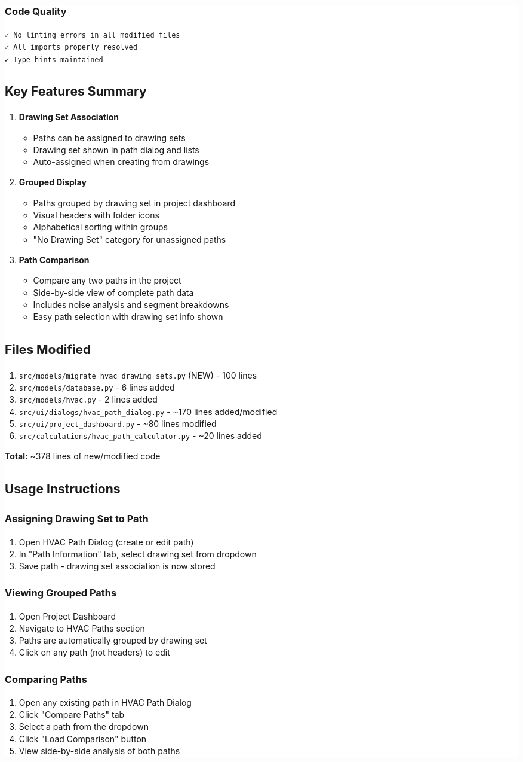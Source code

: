 ### Code Quality
```
✓ No linting errors in all modified files
✓ All imports properly resolved
✓ Type hints maintained
```

## Key Features Summary

1. **Drawing Set Association**
   - Paths can be assigned to drawing sets
   - Drawing set shown in path dialog and lists
   - Auto-assigned when creating from drawings

2. **Grouped Display**
   - Paths grouped by drawing set in project dashboard
   - Visual headers with folder icons
   - Alphabetical sorting within groups
   - "No Drawing Set" category for unassigned paths

3. **Path Comparison**
   - Compare any two paths in the project
   - Side-by-side view of complete path data
   - Includes noise analysis and segment breakdowns
   - Easy path selection with drawing set info shown

## Files Modified

1. `src/models/migrate_hvac_drawing_sets.py` (NEW) - 100 lines
2. `src/models/database.py` - 6 lines added
3. `src/models/hvac.py` - 2 lines added
4. `src/ui/dialogs/hvac_path_dialog.py` - ~170 lines added/modified
5. `src/ui/project_dashboard.py` - ~80 lines modified
6. `src/calculations/hvac_path_calculator.py` - ~20 lines added

**Total:** ~378 lines of new/modified code

## Usage Instructions

### Assigning Drawing Set to Path
1. Open HVAC Path Dialog (create or edit path)
2. In "Path Information" tab, select drawing set from dropdown
3. Save path - drawing set association is now stored

### Viewing Grouped Paths
1. Open Project Dashboard
2. Navigate to HVAC Paths section
3. Paths are automatically grouped by drawing set
4. Click on any path (not headers) to edit

### Comparing Paths
1. Open any existing path in HVAC Path Dialog
2. Click "Compare Paths" tab
3. Select a path from the dropdown
4. Click "Load Comparison" button
5. View side-by-side analysis of both paths
